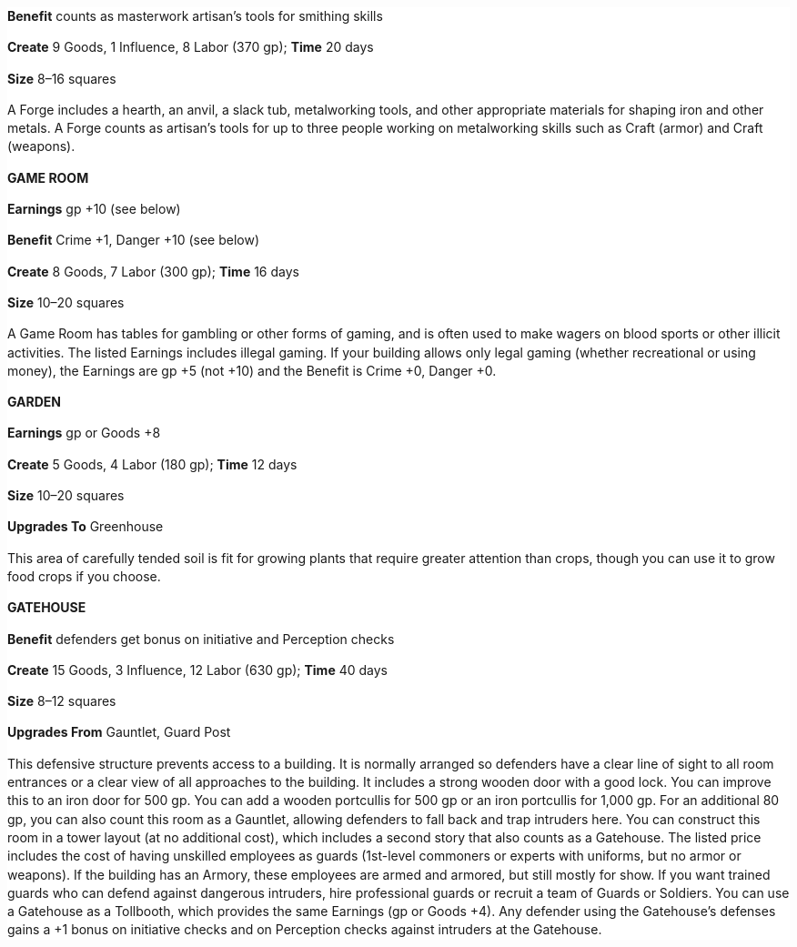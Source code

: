 **Benefit** counts as masterwork artisan’s tools for smithing skills

**Create** 9 Goods, 1 Influence, 8 Labor (370 gp); **Time** 20 days

**Size** 8–16 squares

A Forge includes a hearth, an anvil, a slack tub, metalworking tools, and other appropriate materials for shaping iron and other metals. A Forge counts as artisan’s tools for up to three people working on metalworking skills such as Craft (armor) and Craft (weapons).

**GAME ROOM**

**Earnings** gp +10 (see below)

**Benefit** Crime +1, Danger +10 (see below)

**Create** 8 Goods, 7 Labor (300 gp); **Time** 16 days

**Size** 10–20 squares

A Game Room has tables for gambling or other forms of gaming, and is often used to make wagers on blood sports or other illicit activities. The listed Earnings includes illegal gaming. If your building allows only legal gaming (whether recreational or using money), the Earnings are gp +5 (not +10) and the Benefit is Crime +0, Danger +0.

**GARDEN**

**Earnings** gp or Goods +8

**Create** 5 Goods, 4 Labor (180 gp); **Time** 12 days

**Size** 10–20 squares

**Upgrades To** Greenhouse

This area of carefully tended soil is fit for growing plants that require greater attention than crops, though you can use it to grow food crops if you choose.

**GATEHOUSE**

**Benefit** defenders get bonus on initiative and Perception checks

**Create** 15 Goods, 3 Influence, 12 Labor (630 gp); **Time** 40 days

**Size** 8–12 squares

**Upgrades From** Gauntlet, Guard Post

This defensive structure prevents access to a building. It is normally arranged so defenders have a clear line of sight to all room entrances or a clear view of all approaches to the building. It includes a strong wooden door with a good lock. You can improve this to an iron door for 500 gp. You can add a wooden portcullis for 500 gp or an iron portcullis for 1,000 gp. For an additional 80 gp, you can also count this room as a Gauntlet, allowing defenders to fall back and trap intruders here. You can construct this room in a tower layout (at no additional cost), which includes a second story that also counts as a Gatehouse. The listed price includes the cost of having unskilled employees as guards (1st-level commoners or experts with uniforms, but no armor or weapons). If the building has an Armory, these employees are armed and armored, but still mostly for show. If you want trained guards who can defend against dangerous intruders, hire professional guards or recruit a team of Guards or Soldiers. You can use a Gatehouse as a Tollbooth, which provides the same Earnings (gp or Goods +4). Any defender using the Gatehouse’s defenses gains a +1 bonus on initiative checks and on Perception checks against intruders at the Gatehouse.
